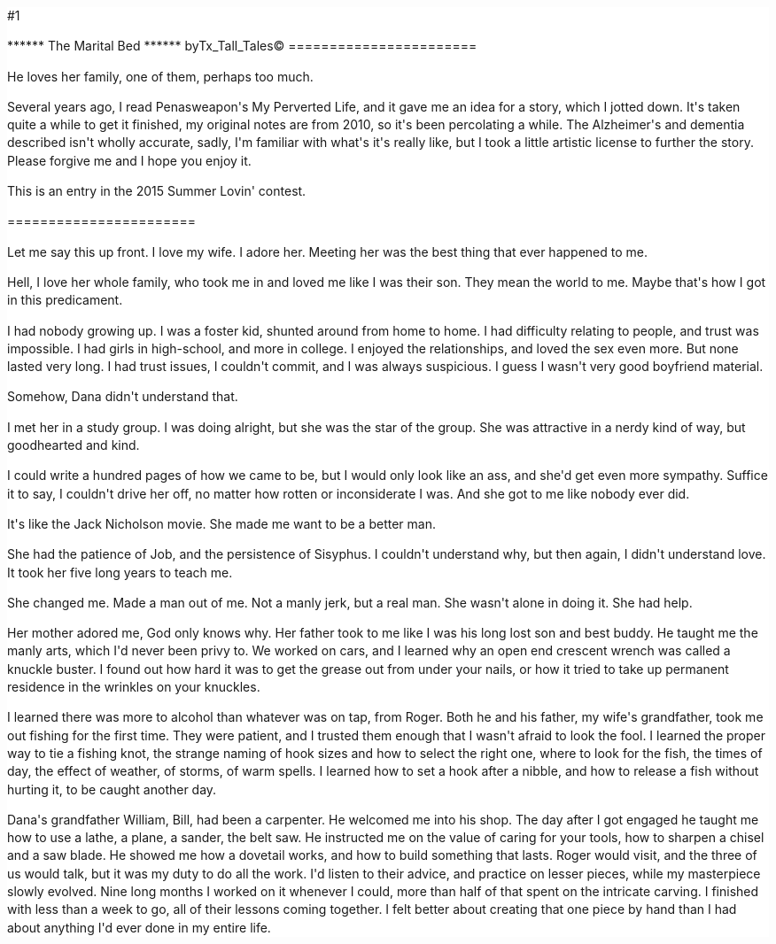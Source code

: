 #1 

 

 ****** The Marital Bed ****** byTx_Tall_Tales© ======================= 

 He loves her family, one of them, perhaps too much. 

 Several years ago, I read Penasweapon's My Perverted Life, and it gave me an idea for a story, which I jotted down. It's taken quite a while to get it finished, my original notes are from 2010, so it's been percolating a while. The Alzheimer's and dementia described isn't wholly accurate, sadly, I'm familiar with what's it's really like, but I took a little artistic license to further the story. Please forgive me and I hope you enjoy it. 

 This is an entry in the 2015 Summer Lovin' contest. 

 ======================= 

 Let me say this up front. I love my wife. I adore her. Meeting her was the best thing that ever happened to me. 

 Hell, I love her whole family, who took me in and loved me like I was their son. They mean the world to me. Maybe that's how I got in this predicament. 

 I had nobody growing up. I was a foster kid, shunted around from home to home. I had difficulty relating to people, and trust was impossible. I had girls in high-school, and more in college. I enjoyed the relationships, and loved the sex even more. But none lasted very long. I had trust issues, I couldn't commit, and I was always suspicious. I guess I wasn't very good boyfriend material. 

 Somehow, Dana didn't understand that. 

 I met her in a study group. I was doing alright, but she was the star of the group. She was attractive in a nerdy kind of way, but goodhearted and kind. 

 I could write a hundred pages of how we came to be, but I would only look like an ass, and she'd get even more sympathy. Suffice it to say, I couldn't drive her off, no matter how rotten or inconsiderate I was. And she got to me like nobody ever did. 

 It's like the Jack Nicholson movie. She made me want to be a better man. 

 She had the patience of Job, and the persistence of Sisyphus. I couldn't understand why, but then again, I didn't understand love. It took her five long years to teach me. 

 She changed me. Made a man out of me. Not a manly jerk, but a real man. She wasn't alone in doing it. She had help. 

 Her mother adored me, God only knows why. Her father took to me like I was his long lost son and best buddy. He taught me the manly arts, which I'd never been privy to. We worked on cars, and I learned why an open end crescent wrench was called a knuckle buster. I found out how hard it was to get the grease out from under your nails, or how it tried to take up permanent residence in the wrinkles on your knuckles. 

 I learned there was more to alcohol than whatever was on tap, from Roger. Both he and his father, my wife's grandfather, took me out fishing for the first time. They were patient, and I trusted them enough that I wasn't afraid to look the fool. I learned the proper way to tie a fishing knot, the strange naming of hook sizes and how to select the right one, where to look for the fish, the times of day, the effect of weather, of storms, of warm spells. I learned how to set a hook after a nibble, and how to release a fish without hurting it, to be caught another day. 

 Dana's grandfather William, Bill, had been a carpenter. He welcomed me into his shop. The day after I got engaged he taught me how to use a lathe, a plane, a sander, the belt saw. He instructed me on the value of caring for your tools, how to sharpen a chisel and a saw blade. He showed me how a dovetail works, and how to build something that lasts. Roger would visit, and the three of us would talk, but it was my duty to do all the work. I'd listen to their advice, and practice on lesser pieces, while my masterpiece slowly evolved. Nine long months I worked on it whenever I could, more than half of that spent on the intricate carving. I finished with less than a week to go, all of their lessons coming together. I felt better about creating that one piece by hand than I had about anything I'd ever done in my entire life. 
